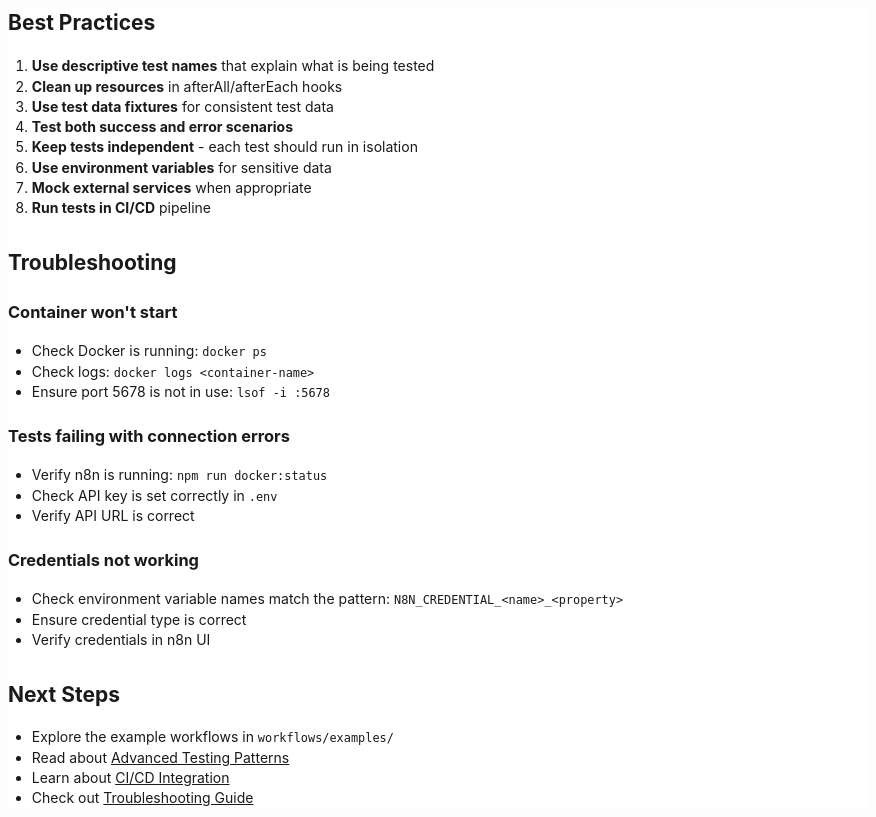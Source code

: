 ## Best Practices

1. **Use descriptive test names** that explain what is being tested
2. **Clean up resources** in afterAll/afterEach hooks
3. **Use test data fixtures** for consistent test data
4. **Test both success and error scenarios**
5. **Keep tests independent** - each test should run in isolation
6. **Use environment variables** for sensitive data
7. **Mock external services** when appropriate
8. **Run tests in CI/CD** pipeline

## Troubleshooting

### Container won't start
- Check Docker is running: `docker ps`
- Check logs: `docker logs <container-name>`
- Ensure port 5678 is not in use: `lsof -i :5678`

### Tests failing with connection errors
- Verify n8n is running: `npm run docker:status`
- Check API key is set correctly in `.env`
- Verify API URL is correct

### Credentials not working
- Check environment variable names match the pattern: `N8N_CREDENTIAL_<name>_<property>`
- Ensure credential type is correct
- Verify credentials in n8n UI

## Next Steps

- Explore the example workflows in `workflows/examples/`
- Read about [Advanced Testing Patterns](./advanced-patterns.md)
- Learn about [CI/CD Integration](./ci-cd-integration.md)
- Check out [Troubleshooting Guide](./troubleshooting.md)